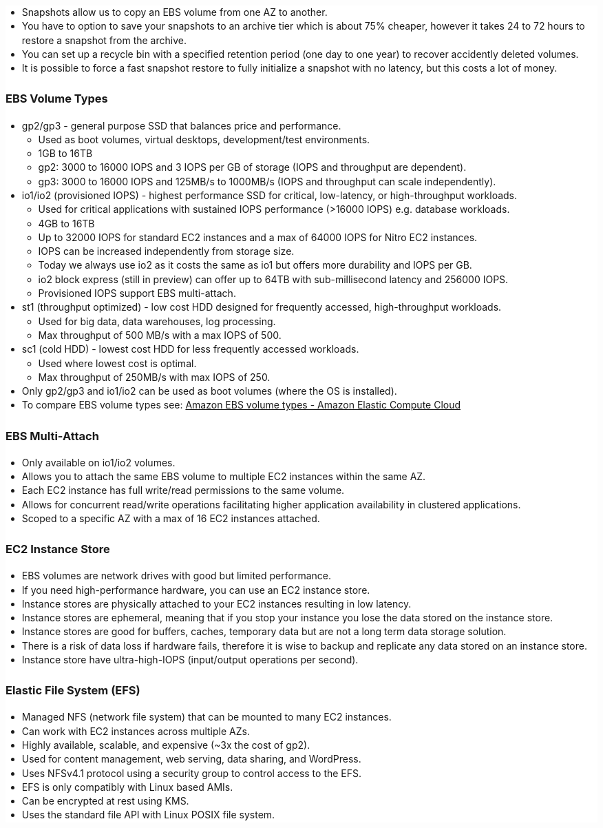 - Snapshots allow us to copy an EBS volume from one AZ to another.
- You have to option to save your snapshots to an archive tier which is about 75% cheaper, however it takes 24 to 72 hours to restore a snapshot from the archive.
- You can set up a recycle bin with a specified retention period (one day to one year) to recover accidently deleted volumes.
- It is possible to force a fast snapshot restore to fully initialize a snapshot with no latency, but this costs a lot of money.
### EBS Volume Types
- gp2/gp3 - general purpose SSD that balances price and performance.
	- Used as boot volumes, virtual desktops, development/test environments.
	- 1GB to 16TB
	- gp2: 3000 to 16000 IOPS and 3 IOPS per GB of storage (IOPS and throughput are dependent).
	- gp3: 3000 to 16000 IOPS and 125MB/s to 1000MB/s (IOPS and throughput can scale independently).
- io1/io2 (provisioned IOPS) - highest performance SSD for critical, low-latency, or high-throughput workloads.
	- Used for critical applications with sustained IOPS performance (>16000 IOPS) e.g. database workloads.
	- 4GB to 16TB 
	- Up to 32000 IOPS for standard EC2 instances and a max of 64000 IOPS for Nitro EC2 instances.
	- IOPS can be increased independently from storage size.
	- Today we always use io2 as it costs the same as io1 but offers more durability and IOPS per GB.
	- io2 block express (still in preview) can offer up to 64TB with sub-millisecond latency and 256000 IOPS.
	- Provisioned IOPS support EBS multi-attach. 
- st1 (throughput optimized) - low cost HDD designed for frequently accessed, high-throughput workloads.
	- Used for big data, data warehouses, log processing.
	- Max throughput of 500 MB/s with a max IOPS of 500.
- sc1 (cold HDD) - lowest cost HDD for less frequently accessed workloads.
	- Used where lowest cost is optimal.
	- Max throughput of 250MB/s with max IOPS of 250.
- Only gp2/gp3 and io1/io2 can be used as boot volumes (where the OS is installed).
- To compare EBS volume types see: [Amazon EBS volume types - Amazon Elastic Compute Cloud](https://docs.aws.amazon.com/AWSEC2/latest/UserGuide/ebs-volume-types.html)
### EBS Multi-Attach
- Only available on io1/io2 volumes.
- Allows you to attach the same EBS volume to multiple EC2 instances within the same AZ.
- Each EC2 instance has full write/read permissions to the same volume.
- Allows for concurrent read/write operations facilitating higher application availability in clustered applications.
- Scoped to a specific AZ with a max of 16 EC2 instances attached.
### EC2 Instance Store
- EBS volumes are network drives with good but limited performance.
- If you need high-performance hardware, you can use an EC2 instance store.
- Instance stores are physically attached to your EC2 instances resulting in low latency.
- Instance stores are ephemeral, meaning that if you stop your instance you lose the data stored on the instance store.
- Instance stores are good for buffers, caches, temporary data but are not a long term data storage solution.
- There is a risk of data loss if hardware fails, therefore it is wise to backup and replicate any data stored on an instance store.
- Instance store have ultra-high-IOPS (input/output operations per second).
### Elastic File System (EFS)
- Managed NFS (network file system) that can be mounted to many EC2 instances.
- Can work with EC2 instances across multiple AZs.
- Highly available, scalable, and expensive (~3x the cost of gp2).
- Used for content management, web serving, data sharing, and WordPress.
- Uses NFSv4.1 protocol using a security group to control access to the EFS.
- EFS is only compatibly with Linux based AMIs.
- Can be encrypted at rest using KMS.
- Uses the standard file API with Linux POSIX file system.